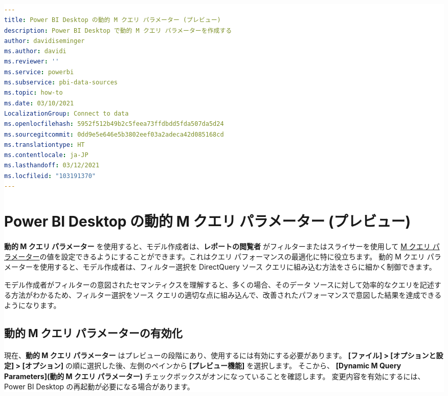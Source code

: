 ```yaml
---
title: Power BI Desktop の動的 M クエリ パラメーター (プレビュー)
description: Power BI Desktop で動的 M クエリ パラメーターを作成する
author: davidiseminger
ms.author: davidi
ms.reviewer: ''
ms.service: powerbi
ms.subservice: pbi-data-sources
ms.topic: how-to
ms.date: 03/10/2021
LocalizationGroup: Connect to data
ms.openlocfilehash: 5952f512b49b2c5feea73ffdbdd5fda507da5d24
ms.sourcegitcommit: 0dd9e5e646e5b3802eef03a2adeca42d085168cd
ms.translationtype: HT
ms.contentlocale: ja-JP
ms.lasthandoff: 03/12/2021
ms.locfileid: "103191370"
---
```

# <a name="dynamic-m-query-parameters-in-power-bi-desktop-preview"></a>Power BI Desktop の動的 M クエリ パラメーター (プレビュー)

**動的 M クエリ パラメーター** を使用すると、モデル作成者は、**レポートの閲覧者** がフィルターまたはスライサーを使用して [M クエリ パラメーター](/power-query/power-query-query-parameters)の値を設定できるようにすることができます。これはクエリ パフォーマンスの最適化に特に役立ちます。 動的 M クエリ パラメーターを使用すると、モデル作成者は、フィルター選択を DirectQuery ソース クエリに組み込む方法をさらに細かく制御できます。 

モデル作成者がフィルターの意図されたセマンティクスを理解すると、多くの場合、そのデータ ソースに対して効率的なクエリを記述する方法がわかるため、フィルター選択をソース クエリの適切な点に組み込んで、改善されたパフォーマンスで意図した結果を達成できるようになります。

## <a name="enabling-dynamic-m-query-parameters"></a>動的 M クエリ パラメーターの有効化

現在、**動的 M クエリ パラメーター** はプレビューの段階にあり、使用するには有効にする必要があります。 **[ファイル] > [オプションと設定] > [オプション]** の順に選択した後、左側のペインから **[プレビュー機能]** を選択します。 そこから、 **[Dynamic M Query Parameters]\(動的 M クエリ パラメーター\)** チェックボックスがオンになっていることを確認します。 変更内容を有効にするには、Power BI Desktop の再起動が必要になる場合があります。
